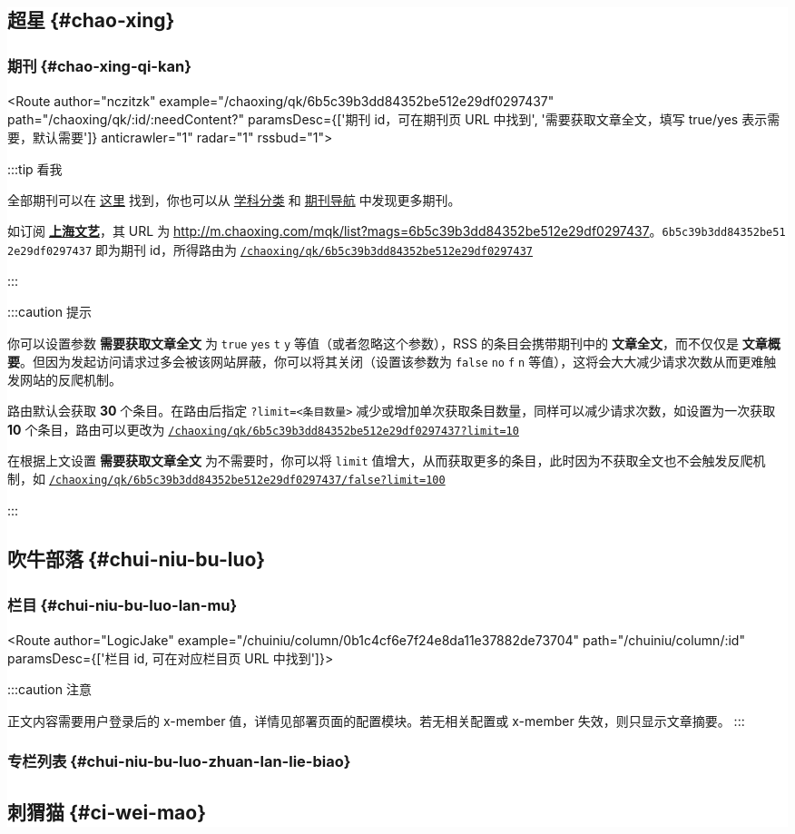 ## 超星 {#chao-xing}

### 期刊 {#chao-xing-qi-kan}

<Route author="nczitzk" example="/chaoxing/qk/6b5c39b3dd84352be512e29df0297437" path="/chaoxing/qk/:id/:needContent?" paramsDesc={['期刊 id，可在期刊页 URL 中找到', '需要获取文章全文，填写 true/yes 表示需要，默认需要']} anticrawler="1" radar="1" rssbud="1">

:::tip 看我

全部期刊可以在 [这里](http://qk.chaoxing.com/space/index) 找到，你也可以从 [学科分类](https://qikan.chaoxing.com/jourclassify) 和 [期刊导航](https://qikan.chaoxing.com/search/openmag) 中发现更多期刊。

如订阅 [**上海文艺**](http://m.chaoxing.com/mqk/list?sw=&mags=6b5c39b3dd84352be512e29df0297437&isort=20&from=space)，其 URL 为 <http://m.chaoxing.com/mqk/list?mags=6b5c39b3dd84352be512e29df0297437>。`6b5c39b3dd84352be512e29df0297437` 即为期刊 id，所得路由为 [`/chaoxing/qk/6b5c39b3dd84352be512e29df0297437`](https://rsshub.app/chaoxing/qk/6b5c39b3dd84352be512e29df0297437)

:::

:::caution 提示

你可以设置参数 **需要获取文章全文** 为 `true` `yes` `t` `y` 等值（或者忽略这个参数），RSS 的条目会携带期刊中的 **文章全文**，而不仅仅是 **文章概要**。但因为发起访问请求过多会被该网站屏蔽，你可以将其关闭（设置该参数为 `false` `no` `f` `n` 等值），这将会大大减少请求次数从而更难触发网站的反爬机制。

路由默认会获取 **30** 个条目。在路由后指定 `?limit=<条目数量>` 减少或增加单次获取条目数量，同样可以减少请求次数，如设置为一次获取 **10** 个条目，路由可以更改为 [`/chaoxing/qk/6b5c39b3dd84352be512e29df0297437?limit=10`](https://rsshub.app/chaoxing/qk/6b5c39b3dd84352be512e29df0297437?limit=10)

在根据上文设置 **需要获取文章全文** 为不需要时，你可以将 `limit` 值增大，从而获取更多的条目，此时因为不获取全文也不会触发反爬机制，如 [`/chaoxing/qk/6b5c39b3dd84352be512e29df0297437/false?limit=100`](https://rsshub.app/chaoxing/qk/6b5c39b3dd84352be512e29df0297437/false?limit=100)

:::

</Route>

## 吹牛部落 {#chui-niu-bu-luo}

### 栏目 {#chui-niu-bu-luo-lan-mu}

<Route author="LogicJake" example="/chuiniu/column/0b1c4cf6e7f24e8da11e37882de73704" path="/chuiniu/column/:id" paramsDesc={['栏目 id, 可在对应栏目页 URL 中找到']}>

:::caution 注意

正文内容需要用户登录后的 x-member 值，详情见部署页面的配置模块。若无相关配置或 x-member 失效，则只显示文章摘要。
:::

</Route>

### 专栏列表 {#chui-niu-bu-luo-zhuan-lan-lie-biao}

<Route author="LogicJake" example="/chuiniu/column_list" path="/chuiniu/column_list"/>

## 刺猬猫 {#ci-wei-mao}
